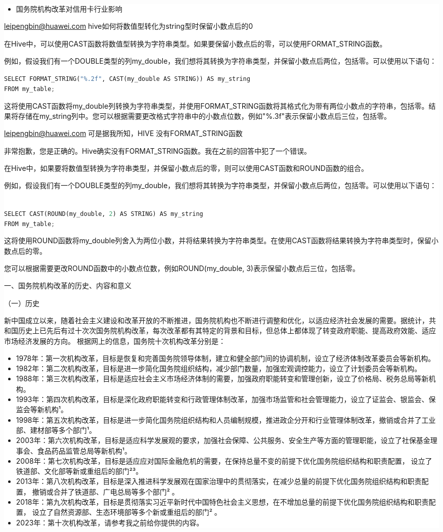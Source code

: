 
- 国务院机构改革对信用卡行业影响


leipengbin@huawei.com
hive如何将数值型转化为string型时保留小数点后的0

在Hive中，可以使用CAST函数将数值型转换为字符串类型。如果要保留小数点后的零，可以使用FORMAT_STRING函数。

例如，假设我们有一个DOUBLE类型的列my_double，我们想将其转换为字符串类型，并保留小数点后两位，包括零。可以使用以下语句：
```python
SELECT FORMAT_STRING("%.2f", CAST(my_double AS STRING)) AS my_string
FROM my_table;
```

这将使用CAST函数将my_double列转换为字符串类型，并使用FORMAT_STRING函数将其格式化为带有两位小数点的字符串，包括零。结果将存储在my_string列中。您可以根据需要更改格式字符串中的小数点位数，例如"%.3f"表示保留小数点后三位，包括零。

leipengbin@huawei.com
可是据我所知，HIVE 没有FORMAT_STRING函数

非常抱歉，您是正确的。Hive确实没有FORMAT_STRING函数。我在之前的回答中犯了一个错误。

在Hive中，如果要将数值型转换为字符串类型，并保留小数点后的零，则可以使用CAST函数和ROUND函数的组合。

例如，假设我们有一个DOUBLE类型的列my_double，我们想将其转换为字符串类型，并保留小数点后两位，包括零。可以使用以下语句：
```python

SELECT CAST(ROUND(my_double, 2) AS STRING) AS my_string
FROM my_table;
```
这将使用ROUND函数将my_double列舍入为两位小数，并将结果转换为字符串类型。在使用CAST函数将结果转换为字符串类型时，保留小数点后的零。

您可以根据需要更改ROUND函数中的小数点位数，例如ROUND(my_double, 3)表示保留小数点后三位，包括零。
























一、国务院机构改革的历史、内容和意义




（一）历史

新中国成立以来，随着社会主义建设和改革开放的不断推进，国务院机构也不断进行调整和优化，以适应经济社会发展的需要。据统计，共和国历史上已先后有过十次次国务院机构改革，每次改革都有其特定的背景和目标，但总体上都体现了转变政府职能、提高政府效能、适应市场经济发展的方向。
根据网上的信息，国务院十次机构改革分别是：
- 1978年：第一次机构改革，目标是恢复和完善国务院领导体制，建立和健全部门间的协调机制，设立了经济体制改革委员会等新机构。
- 1982年：第二次机构改革，目标是进一步简化国务院组织结构，减少部门数量，加强宏观调控能力，设立了计划委员会等新机构。
- 1988年：第三次机构改革，目标是适应社会主义市场经济体制的需要，加强政府职能转变和管理创新，设立了价格局、税务总局等新机构。
- 1993年：第四次机构改革，目标是深化政府职能转变和行政管理体制改革，加强市场监管和社会管理能力，设立了证监会、银监会、保监会等新机构¹。
- 1998年：第五次机构改革，目标是进一步简化国务院组织结构和人员编制规模，推进政企分开和行业管理体制改革，撤销或合并了工业部、建材部等多个部门¹。
- 2003年：第六次机构改革，目标是适应科学发展观的要求，加强社会保障、公共服务、安全生产等方面的管理职能，设立了社保基金理事会、食品药品监管总局等新机构¹。
- 2008年：第七次机构改革，目标是适应应对国际金融危机的需要，在保持总量不变的前提下优化国务院组织结构和职责配置，
设立了铁道部、文化部等新或重组后的部门²³。
- 2013年：第八次机构改革，目标是深入推进科学发展观在国家治理中的贯彻落实，在减少总量的前提下优化国务院组织结构和职责配置，
撤销或合并了铁道部、广电总局等多个部门² 。
- 2018年：第九次机构改革，目标是贯彻落实习近平新时代中国特色社会主义思想，在不增加总量的前提下优化国务院组织结构和职责配置，
设立了自然资源部、生态环境部等多个新或重组后的部门² 。
- 2023年：第十次机构改革，请参考我之前给你提供的内容。
